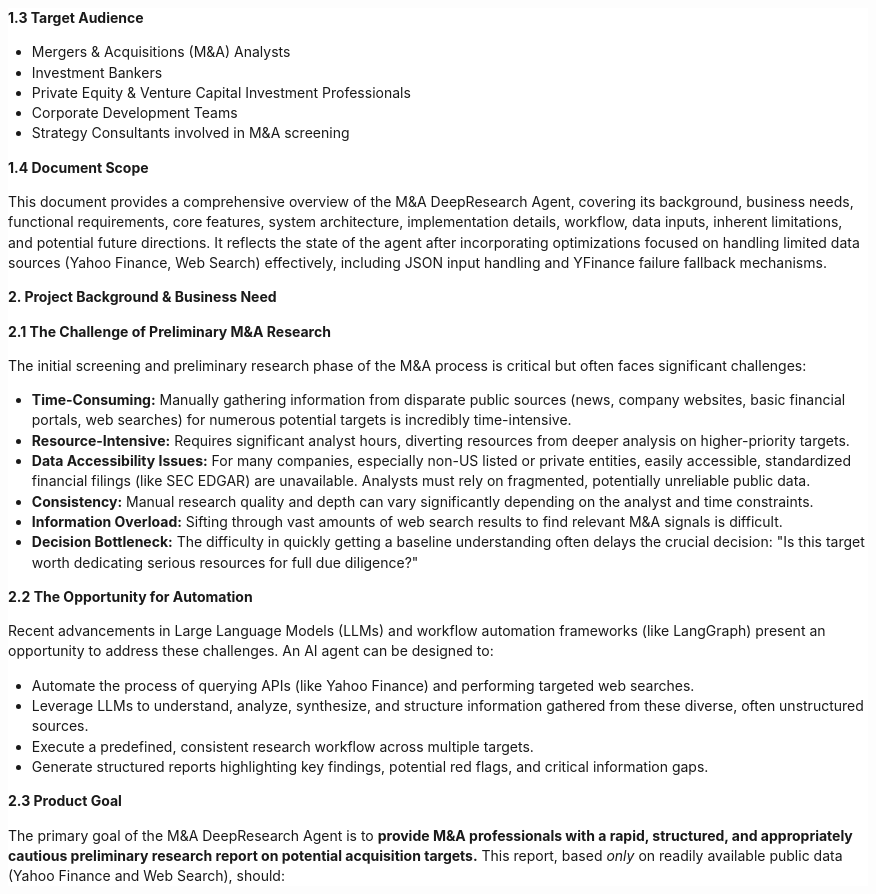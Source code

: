 **1.3 Target Audience**

* Mergers & Acquisitions (M&A) Analysts
* Investment Bankers
* Private Equity & Venture Capital Investment Professionals
* Corporate Development Teams
* Strategy Consultants involved in M&A screening

**1.4 Document Scope**

This document provides a comprehensive overview of the M&A DeepResearch Agent, covering its background, business needs, functional requirements, core features, system architecture, implementation details, workflow, data inputs, inherent limitations, and potential future directions. It reflects the state of the agent after incorporating optimizations focused on handling limited data sources (Yahoo Finance, Web Search) effectively, including JSON input handling and YFinance failure fallback mechanisms.

**2. Project Background & Business Need**

**2.1 The Challenge of Preliminary M&A Research**

The initial screening and preliminary research phase of the M&A process is critical but often faces significant challenges:

* **Time-Consuming:** Manually gathering information from disparate public sources (news, company websites, basic financial portals, web searches) for numerous potential targets is incredibly time-intensive.
* **Resource-Intensive:** Requires significant analyst hours, diverting resources from deeper analysis on higher-priority targets.
* **Data Accessibility Issues:** For many companies, especially non-US listed or private entities, easily accessible, standardized financial filings (like SEC EDGAR) are unavailable. Analysts must rely on fragmented, potentially unreliable public data.
* **Consistency:** Manual research quality and depth can vary significantly depending on the analyst and time constraints.
* **Information Overload:** Sifting through vast amounts of web search results to find relevant M&A signals is difficult.
* **Decision Bottleneck:** The difficulty in quickly getting a baseline understanding often delays the crucial decision: "Is this target worth dedicating serious resources for full due diligence?"

**2.2 The Opportunity for Automation**

Recent advancements in Large Language Models (LLMs) and workflow automation frameworks (like LangGraph) present an opportunity to address these challenges. An AI agent can be designed to:

* Automate the process of querying APIs (like Yahoo Finance) and performing targeted web searches.
* Leverage LLMs to understand, analyze, synthesize, and structure information gathered from these diverse, often unstructured sources.
* Execute a predefined, consistent research workflow across multiple targets.
* Generate structured reports highlighting key findings, potential red flags, and critical information gaps.

**2.3 Product Goal**

The primary goal of the M&A DeepResearch Agent is to **provide M&A professionals with a rapid, structured, and appropriately cautious preliminary research report on potential acquisition targets.** This report, based *only* on readily available public data (Yahoo Finance and Web Search), should:
